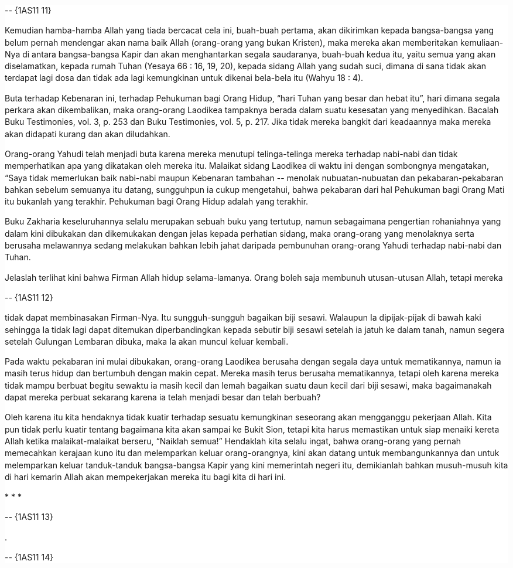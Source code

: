
 -- {1AS11 11}   
  
  Kemudian hamba-hamba Allah yang tiada bercacat cela ini, buah-buah pertama, akan dikirimkan kepada bangsa-bangsa yang belum pernah mendengar akan nama baik Allah (orang-orang yang bukan Kristen), maka mereka akan memberitakan kemuliaan-Nya di antara bangsa-bangsa Kapir dan akan menghantarkan segala saudaranya, buah-buah kedua itu, yaitu semua yang akan diselamatkan, kepada rumah Tuhan (Yesaya 66 : 16, 19, 20), kepada sidang Allah yang sudah suci, dimana di sana tidak akan terdapat lagi dosa dan tidak ada lagi kemungkinan untuk dikenai bela-bela itu (Wahyu 18 : 4).

Buta terhadap Kebenaran ini, terhadap Pehukuman bagi Orang Hidup, “hari Tuhan yang besar dan hebat itu”, hari dimana segala perkara akan dikembalikan, maka orang-orang Laodikea tampaknya berada dalam suatu kesesatan yang menyedihkan. Bacalah Buku Testimonies, vol. 3, p. 253 dan Buku Testimonies, vol. 5, p. 217. Jika tidak mereka bangkit dari keadaannya maka mereka akan didapati kurang dan akan diludahkan.

Orang-orang Yahudi telah menjadi buta karena mereka menutupi telinga-telinga mereka terhadap nabi-nabi dan tidak memperhatikan apa yang dikatakan oleh mereka itu. Malaikat sidang Laodikea di waktu ini dengan sombongnya mengatakan, “Saya tidak memerlukan baik nabi-nabi maupun Kebenaran tambahan -- menolak nubuatan-nubuatan dan pekabaran-pekabaran bahkan sebelum semuanya itu datang, sungguhpun ia cukup mengetahui, bahwa pekabaran dari hal Pehukuman bagi Orang Mati itu bukanlah yang terakhir. Pehukuman bagi Orang Hidup adalah yang terakhir.

Buku Zakharia keseluruhannya selalu merupakan sebuah buku yang tertutup, namun sebagaimana pengertian rohaniahnya yang dalam kini dibukakan dan dikemukakan dengan jelas kepada perhatian sidang, maka orang-orang yang menolaknya serta berusaha melawannya sedang melakukan bahkan lebih jahat daripada pembunuhan orang-orang Yahudi terhadap nabi-nabi dan Tuhan.

Jelaslah terlihat kini bahwa Firman Allah hidup selama-lamanya. Orang boleh saja membunuh utusan-utusan Allah, tetapi mereka

 -- {1AS11 12}   
  
  tidak dapat membinasakan Firman-Nya. Itu sungguh-sungguh bagaikan biji sesawi. Walaupun Ia dipijak-pijak di bawah kaki sehingga Ia tidak lagi dapat ditemukan diperbandingkan kepada sebutir biji sesawi setelah ia jatuh ke dalam tanah, namun segera setelah Gulungan Lembaran dibuka, maka Ia akan muncul keluar kembali.

Pada waktu pekabaran ini mulai dibukakan, orang-orang Laodikea berusaha dengan segala daya untuk mematikannya, namun ia masih terus hidup dan bertumbuh dengan makin cepat. Mereka masih terus berusaha mematikannya, tetapi oleh karena mereka tidak mampu berbuat begitu sewaktu ia masih kecil dan lemah bagaikan suatu daun kecil dari biji sesawi, maka bagaimanakah dapat mereka perbuat sekarang karena ia telah menjadi besar dan telah berbuah?

Oleh karena itu kita hendaknya tidak kuatir terhadap sesuatu kemungkinan seseorang akan mengganggu pekerjaan Allah. Kita pun tidak perlu kuatir tentang bagaimana kita akan sampai ke Bukit Sion, tetapi kita harus memastikan untuk siap menaiki kereta Allah ketika malaikat-malaikat berseru, “Naiklah semua!” Hendaklah kita selalu ingat, bahwa orang-orang yang pernah memecahkan kerajaan kuno itu dan melemparkan keluar orang-orangnya, kini akan datang untuk membangunkannya dan untuk melemparkan keluar tanduk-tanduk bangsa-bangsa Kapir yang kini memerintah negeri itu, demikianlah bahkan musuh-musuh kita di hari kemarin Allah akan mempekerjakan mereka itu bagi kita di hari ini.

\* \* \*

 -- {1AS11 13}   
  
  .

 -- {1AS11 14}   
  
  